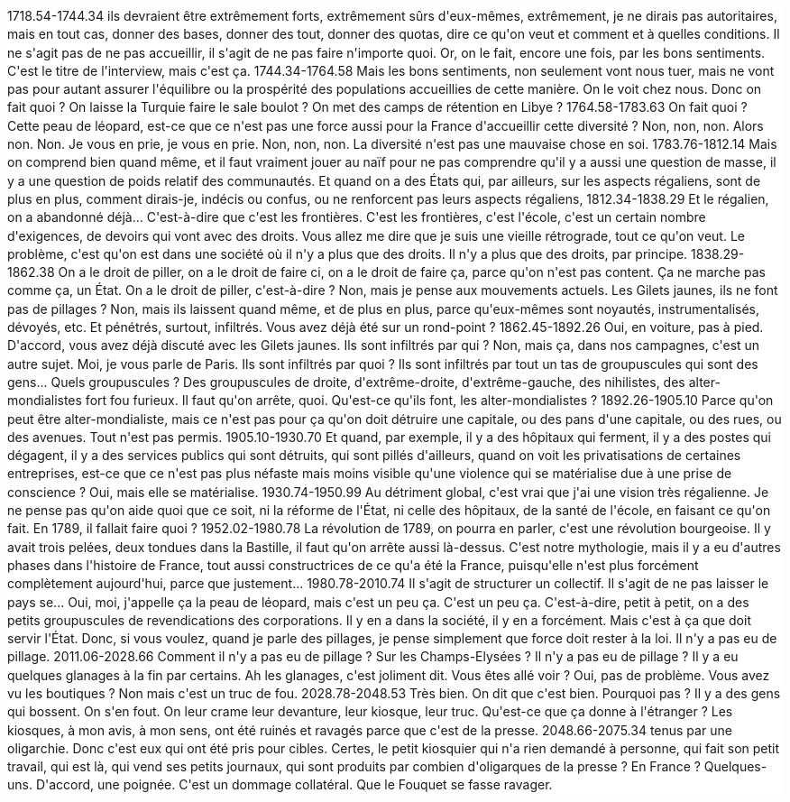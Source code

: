 1718.54-1744.34   ils devraient être extrêmement forts, extrêmement sûrs d'eux-mêmes, extrêmement, je ne dirais pas autoritaires, mais en tout cas, donner des bases, donner des tout, donner des quotas, dire ce qu'on veut et comment et à quelles conditions. Il ne s'agit pas de ne pas accueillir, il s'agit de ne pas faire n'importe quoi. Or, on le fait, encore une fois, par les bons sentiments. C'est le titre de l'interview, mais c'est ça.
1744.34-1764.58   Mais les bons sentiments, non seulement vont nous tuer, mais ne vont pas pour autant assurer l'équilibre ou la prospérité des populations accueillies de cette manière. On le voit chez nous. Donc on fait quoi ? On laisse la Turquie faire le sale boulot ? On met des camps de rétention en Libye ?
1764.58-1783.63   On fait quoi ? Cette peau de léopard, est-ce que ce n'est pas une force aussi pour la France d'accueillir cette diversité ? Non, non, non. Alors non. Non. Je vous en prie, je vous en prie. Non, non, non. La diversité n'est pas une mauvaise chose en soi.
1783.76-1812.14   Mais on comprend bien quand même, et il faut vraiment jouer au naïf pour ne pas comprendre qu'il y a aussi une question de masse, il y a une question de poids relatif des communautés. Et quand on a des États qui, par ailleurs, sur les aspects régaliens, sont de plus en plus, comment dirais-je, indécis ou confus, ou ne renforcent pas leurs aspects régaliens,
1812.34-1838.29   Et le régalien, on a abandonné déjà... C'est-à-dire que c'est les frontières. C'est les frontières, c'est l'école, c'est un certain nombre d'exigences, de devoirs qui vont avec des droits. Vous allez me dire que je suis une vieille rétrograde, tout ce qu'on veut. Le problème, c'est qu'on est dans une société où il n'y a plus que des droits. Il n'y a plus que des droits, par principe.
1838.29-1862.38   On a le droit de piller, on a le droit de faire ci, on a le droit de faire ça, parce qu'on n'est pas content. Ça ne marche pas comme ça, un État. On a le droit de piller, c'est-à-dire ? Non, mais je pense aux mouvements actuels. Les Gilets jaunes, ils ne font pas de pillages ? Non, mais ils laissent quand même, et de plus en plus, parce qu'eux-mêmes sont noyautés, instrumentalisés, dévoyés, etc. Et pénétrés, surtout, infiltrés. Vous avez déjà été sur un rond-point ?
1862.45-1892.26   Oui, en voiture, pas à pied. D'accord, vous avez déjà discuté avec les Gilets jaunes. Ils sont infiltrés par qui ? Non, mais ça, dans nos campagnes, c'est un autre sujet. Moi, je vous parle de Paris. Ils sont infiltrés par quoi ? Ils sont infiltrés par tout un tas de groupuscules qui sont des gens... Quels groupuscules ? Des groupuscules de droite, d'extrême-droite, d'extrême-gauche, des nihilistes, des alter-mondialistes fort fou furieux. Il faut qu'on arrête, quoi. Qu'est-ce qu'ils font, les alter-mondialistes ?
1892.26-1905.10   Parce qu'on peut être alter-mondialiste, mais ce n'est pas pour ça qu'on doit détruire une capitale, ou des pans d'une capitale, ou des rues, ou des avenues. Tout n'est pas permis.
1905.10-1930.70   Et quand, par exemple, il y a des hôpitaux qui ferment, il y a des postes qui dégagent, il y a des services publics qui sont détruits, qui sont pillés d'ailleurs, quand on voit les privatisations de certaines entreprises, est-ce que ce n'est pas plus néfaste mais moins visible qu'une violence qui se matérialise due à une prise de conscience ? Oui, mais elle se matérialise.
1930.74-1950.99   Au détriment global, c'est vrai que j'ai une vision très régalienne. Je ne pense pas qu'on aide quoi que ce soit, ni la réforme de l'État, ni celle des hôpitaux, de la santé de l'école, en faisant ce qu'on fait. En 1789, il fallait faire quoi ?
1952.02-1980.78   La révolution de 1789, on pourra en parler, c'est une révolution bourgeoise. Il y avait trois pelées, deux tondues dans la Bastille, il faut qu'on arrête aussi là-dessus. C'est notre mythologie, mais il y a eu d'autres phases dans l'histoire de France, tout aussi constructrices de ce qu'a été la France, puisqu'elle n'est plus forcément complètement aujourd'hui, parce que justement...
1980.78-2010.74   Il s'agit de structurer un collectif. Il s'agit de ne pas laisser le pays se... Oui, moi, j'appelle ça la peau de léopard, mais c'est un peu ça. C'est un peu ça. C'est-à-dire, petit à petit, on a des petits groupuscules de revendications des corporations. Il y en a dans la société, il y en a forcément. Mais c'est à ça que doit servir l'État. Donc, si vous voulez, quand je parle des pillages, je pense simplement que force doit rester à la loi. Il n'y a pas eu de pillage.
2011.06-2028.66   Comment il n'y a pas eu de pillage ? Sur les Champs-Elysées ? Il n'y a pas eu de pillage ? Il y a eu quelques glanages à la fin par certains. Ah les glanages, c'est joliment dit. Vous êtes allé voir ? Oui, pas de problème. Vous avez vu les boutiques ? Non mais c'est un truc de fou.
2028.78-2048.53   Très bien. On dit que c'est bien. Pourquoi pas ? Il y a des gens qui bossent. On s'en fout. On leur crame leur devanture, leur kiosque, leur truc. Qu'est-ce que ça donne à l'étranger ? Les kiosques, à mon avis, à mon sens, ont été ruinés et ravagés parce que c'est de la presse.
2048.66-2075.34   tenus par une oligarchie. Donc c'est eux qui ont été pris pour cibles. Certes, le petit kiosquier qui n'a rien demandé à personne, qui fait son petit travail, qui est là, qui vend ses petits journaux, qui sont produits par combien d'oligarques de la presse ? En France ? Quelques-uns. D'accord, une poignée. C'est un dommage collatéral. Que le Fouquet se fasse ravager.